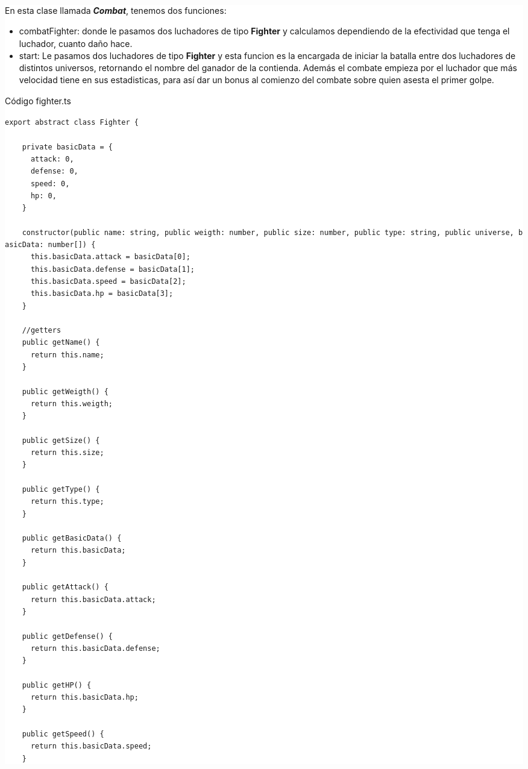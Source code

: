 En esta clase llamada ***Combat***, tenemos dos funciones:

* combatFighter: donde le pasamos dos luchadores de tipo **Fighter** y calculamos dependiendo de la efectividad que tenga el luchador, cuanto daño hace.
* start: Le pasamos dos luchadores de tipo **Fighter** y esta funcion es la encargada de iniciar la batalla entre dos luchadores de distintos universos, retornando el nombre del ganador de la contienda. Además el combate empieza por el luchador que más velocidad tiene en sus estadisticas, para así dar un bonus al comienzo del combate sobre quien asesta el primer golpe.



Código fighter.ts
```
export abstract class Fighter {

    private basicData = {
      attack: 0,
      defense: 0,
      speed: 0,
      hp: 0,
    }
    
    constructor(public name: string, public weigth: number, public size: number, public type: string, public universe, basicData: number[]) {
      this.basicData.attack = basicData[0];
      this.basicData.defense = basicData[1];
      this.basicData.speed = basicData[2];
      this.basicData.hp = basicData[3];
    }
  
    //getters
    public getName() {
      return this.name;
    }
  
    public getWeigth() {
      return this.weigth;
    }
  
    public getSize() {
      return this.size;
    }
  
    public getType() {
      return this.type;
    }
  
    public getBasicData() {
      return this.basicData;
    }

    public getAttack() {
      return this.basicData.attack;
    }

    public getDefense() {
      return this.basicData.defense;
    }

    public getHP() {
      return this.basicData.hp;
    }

    public getSpeed() {
      return this.basicData.speed;
    }
```
